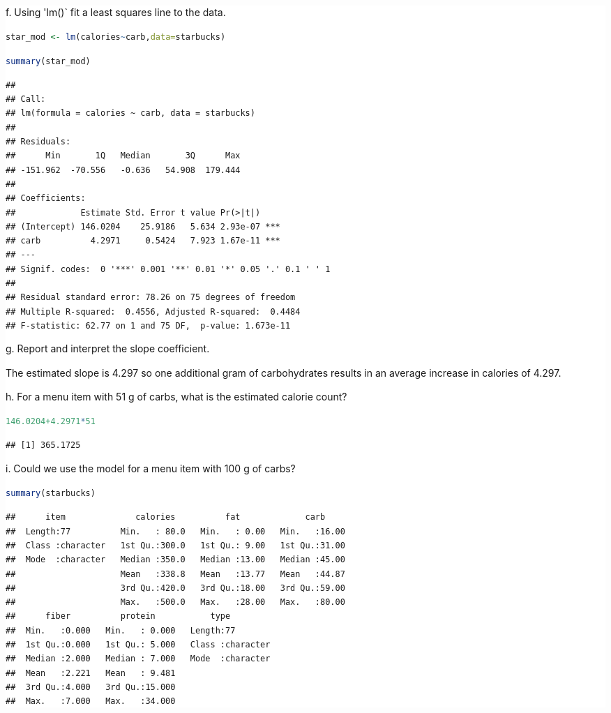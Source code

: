f. Using 'lm()` fit a least squares line to the data.  


```r
star_mod <- lm(calories~carb,data=starbucks)
```


```r
summary(star_mod)
```

```
## 
## Call:
## lm(formula = calories ~ carb, data = starbucks)
## 
## Residuals:
##      Min       1Q   Median       3Q      Max 
## -151.962  -70.556   -0.636   54.908  179.444 
## 
## Coefficients:
##             Estimate Std. Error t value Pr(>|t|)    
## (Intercept) 146.0204    25.9186   5.634 2.93e-07 ***
## carb          4.2971     0.5424   7.923 1.67e-11 ***
## ---
## Signif. codes:  0 '***' 0.001 '**' 0.01 '*' 0.05 '.' 0.1 ' ' 1
## 
## Residual standard error: 78.26 on 75 degrees of freedom
## Multiple R-squared:  0.4556,	Adjusted R-squared:  0.4484 
## F-statistic: 62.77 on 1 and 75 DF,  p-value: 1.673e-11
```

g. Report and interpret the slope coefficient.  

The estimated slope is 4.297 so one additional gram of carbohydrates results in an average increase in calories of 4.297.  

h. For a menu item with 51 g of carbs, what is the estimated calorie count? 


```r
146.0204+4.2971*51
```

```
## [1] 365.1725
```

i. Could we use the model for a menu item with 100 g of carbs?  


```r
summary(starbucks)
```

```
##      item              calories          fat             carb      
##  Length:77          Min.   : 80.0   Min.   : 0.00   Min.   :16.00  
##  Class :character   1st Qu.:300.0   1st Qu.: 9.00   1st Qu.:31.00  
##  Mode  :character   Median :350.0   Median :13.00   Median :45.00  
##                     Mean   :338.8   Mean   :13.77   Mean   :44.87  
##                     3rd Qu.:420.0   3rd Qu.:18.00   3rd Qu.:59.00  
##                     Max.   :500.0   Max.   :28.00   Max.   :80.00  
##      fiber          protein           type          
##  Min.   :0.000   Min.   : 0.000   Length:77         
##  1st Qu.:0.000   1st Qu.: 5.000   Class :character  
##  Median :2.000   Median : 7.000   Mode  :character  
##  Mean   :2.221   Mean   : 9.481                     
##  3rd Qu.:4.000   3rd Qu.:15.000                     
##  Max.   :7.000   Max.   :34.000
```
